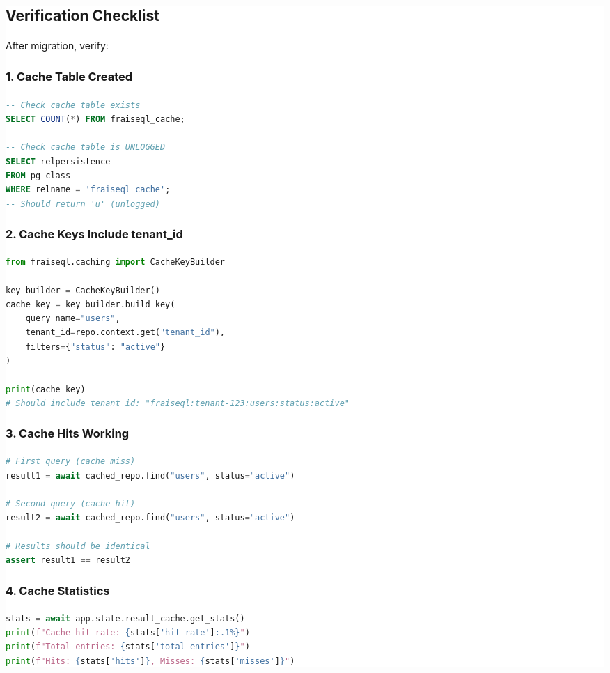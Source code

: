 ## Verification Checklist

After migration, verify:

### 1. Cache Table Created

```sql
-- Check cache table exists
SELECT COUNT(*) FROM fraiseql_cache;

-- Check cache table is UNLOGGED
SELECT relpersistence
FROM pg_class
WHERE relname = 'fraiseql_cache';
-- Should return 'u' (unlogged)
```

### 2. Cache Keys Include tenant_id

```python
from fraiseql.caching import CacheKeyBuilder

key_builder = CacheKeyBuilder()
cache_key = key_builder.build_key(
    query_name="users",
    tenant_id=repo.context.get("tenant_id"),
    filters={"status": "active"}
)

print(cache_key)
# Should include tenant_id: "fraiseql:tenant-123:users:status:active"
```

### 3. Cache Hits Working

```python
# First query (cache miss)
result1 = await cached_repo.find("users", status="active")

# Second query (cache hit)
result2 = await cached_repo.find("users", status="active")

# Results should be identical
assert result1 == result2
```

### 4. Cache Statistics

```python
stats = await app.state.result_cache.get_stats()
print(f"Cache hit rate: {stats['hit_rate']:.1%}")
print(f"Total entries: {stats['total_entries']}")
print(f"Hits: {stats['hits']}, Misses: {stats['misses']}")
```
